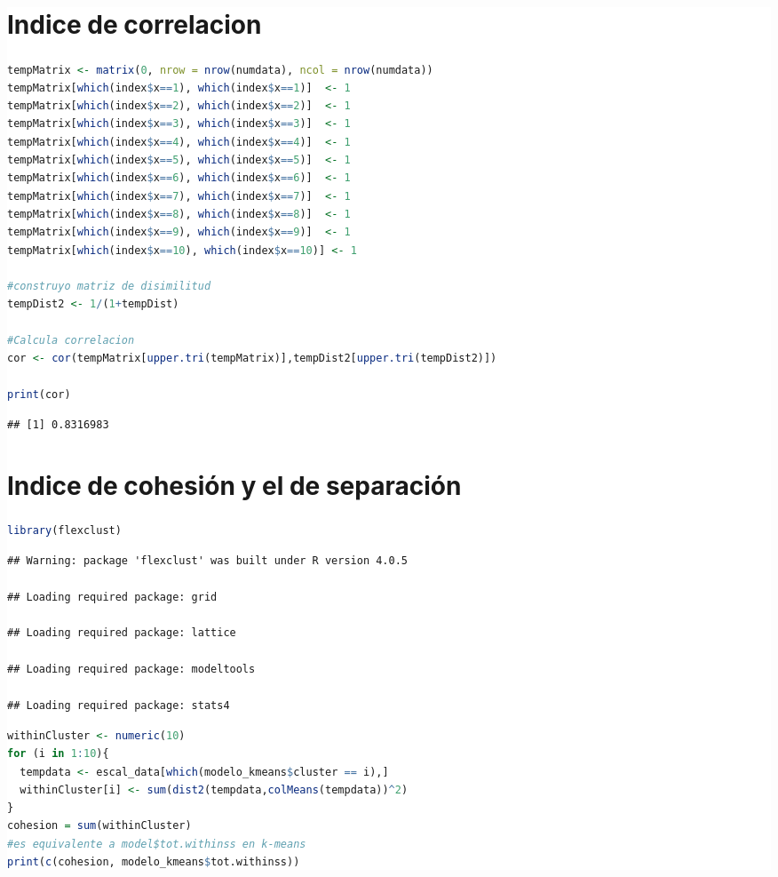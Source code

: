 # Indice de correlacion

``` r
tempMatrix <- matrix(0, nrow = nrow(numdata), ncol = nrow(numdata))
tempMatrix[which(index$x==1), which(index$x==1)]  <- 1
tempMatrix[which(index$x==2), which(index$x==2)]  <- 1
tempMatrix[which(index$x==3), which(index$x==3)]  <- 1
tempMatrix[which(index$x==4), which(index$x==4)]  <- 1
tempMatrix[which(index$x==5), which(index$x==5)]  <- 1
tempMatrix[which(index$x==6), which(index$x==6)]  <- 1
tempMatrix[which(index$x==7), which(index$x==7)]  <- 1
tempMatrix[which(index$x==8), which(index$x==8)]  <- 1
tempMatrix[which(index$x==9), which(index$x==9)]  <- 1
tempMatrix[which(index$x==10), which(index$x==10)] <- 1

#construyo matriz de disimilitud
tempDist2 <- 1/(1+tempDist)

#Calcula correlacion 
cor <- cor(tempMatrix[upper.tri(tempMatrix)],tempDist2[upper.tri(tempDist2)])

print(cor)
```

    ## [1] 0.8316983

# Indice de cohesión y el de separación

``` r
library(flexclust)
```

    ## Warning: package 'flexclust' was built under R version 4.0.5

    ## Loading required package: grid

    ## Loading required package: lattice

    ## Loading required package: modeltools

    ## Loading required package: stats4

``` r
withinCluster <- numeric(10)
for (i in 1:10){
  tempdata <- escal_data[which(modelo_kmeans$cluster == i),]
  withinCluster[i] <- sum(dist2(tempdata,colMeans(tempdata))^2)
}
cohesion = sum(withinCluster)
#es equivalente a model$tot.withinss en k-means
print(c(cohesion, modelo_kmeans$tot.withinss))
```
